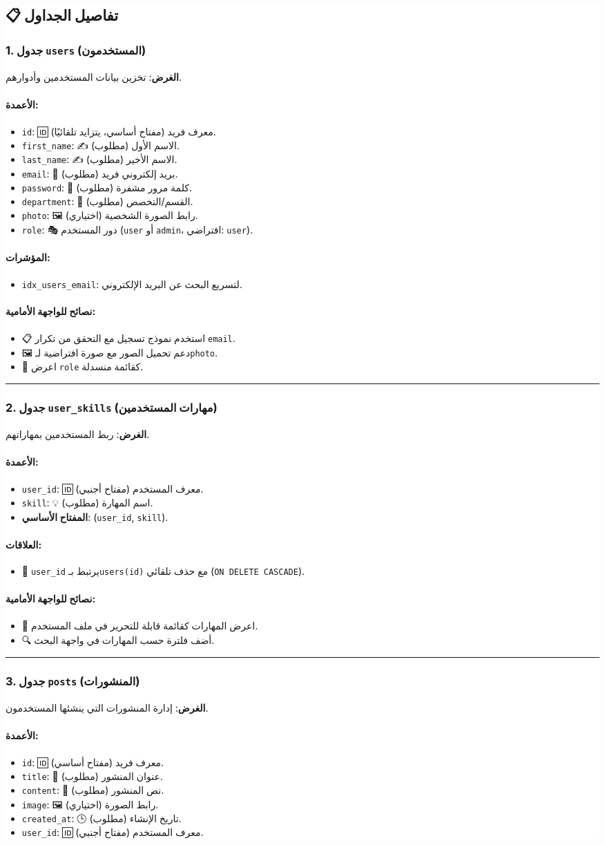 
## 📋 تفاصيل الجداول

### 1. جدول `users` (المستخدمون)
**الغرض**: تخزين بيانات المستخدمين وأدوارهم.

#### الأعمدة:
- `id`: 🆔 معرف فريد (مفتاح أساسي، يتزايد تلقائيًا).
- `first_name`: ✍️ الاسم الأول (مطلوب).
- `last_name`: ✍️ الاسم الأخير (مطلوب).
- `email`: 📧 بريد إلكتروني فريد (مطلوب).
- `password`: 🔑 كلمة مرور مشفرة (مطلوب).
- `department`: 🏢 القسم/التخصص (مطلوب).
- `photo`: 🖼 رابط الصورة الشخصية (اختياري).
- `role`: 🎭 دور المستخدم (`user` أو `admin`، افتراضي: `user`).

#### المؤشرات:
- `idx_users_email`: لتسريع البحث عن البريد الإلكتروني.

#### نصائح للواجهة الأمامية:
- 📋 استخدم نموذج تسجيل مع التحقق من تكرار `email`.
- 🖼 دعم تحميل الصور مع صورة افتراضية لـ`photo`.
- 🎨 اعرض `role` كقائمة منسدلة.

---

### 2. جدول `user_skills` (مهارات المستخدمين)
**الغرض**: ربط المستخدمين بمهاراتهم.

#### الأعمدة:
- `user_id`: 🆔 معرف المستخدم (مفتاح أجنبي).
- `skill`: 💡 اسم المهارة (مطلوب).
- **المفتاح الأساسي**: (`user_id`, `skill`).

#### العلاقات:
- 🧩 `user_id` يرتبط بـ`users(id)` مع حذف تلقائي (`ON DELETE CASCADE`).

#### نصائح للواجهة الأمامية:
- 📑 اعرض المهارات كقائمة قابلة للتحرير في ملف المستخدم.
- 🔍 أضف فلترة حسب المهارات في واجهة البحث.

---

### 3. جدول `posts` (المنشورات)
**الغرض**: إدارة المنشورات التي ينشئها المستخدمون.

#### الأعمدة:
- `id`: 🆔 معرف فريد (مفتاح أساسي).
- `title`: 📜 عنوان المنشور (مطلوب).
- `content`: 📝 نص المنشور (مطلوب).
- `image`: 🖼 رابط الصورة (اختياري).
- `created_at`: 🕒 تاريخ الإنشاء (مطلوب).
- `user_id`: 🆔 معرف المستخدم (مفتاح أجنبي).
